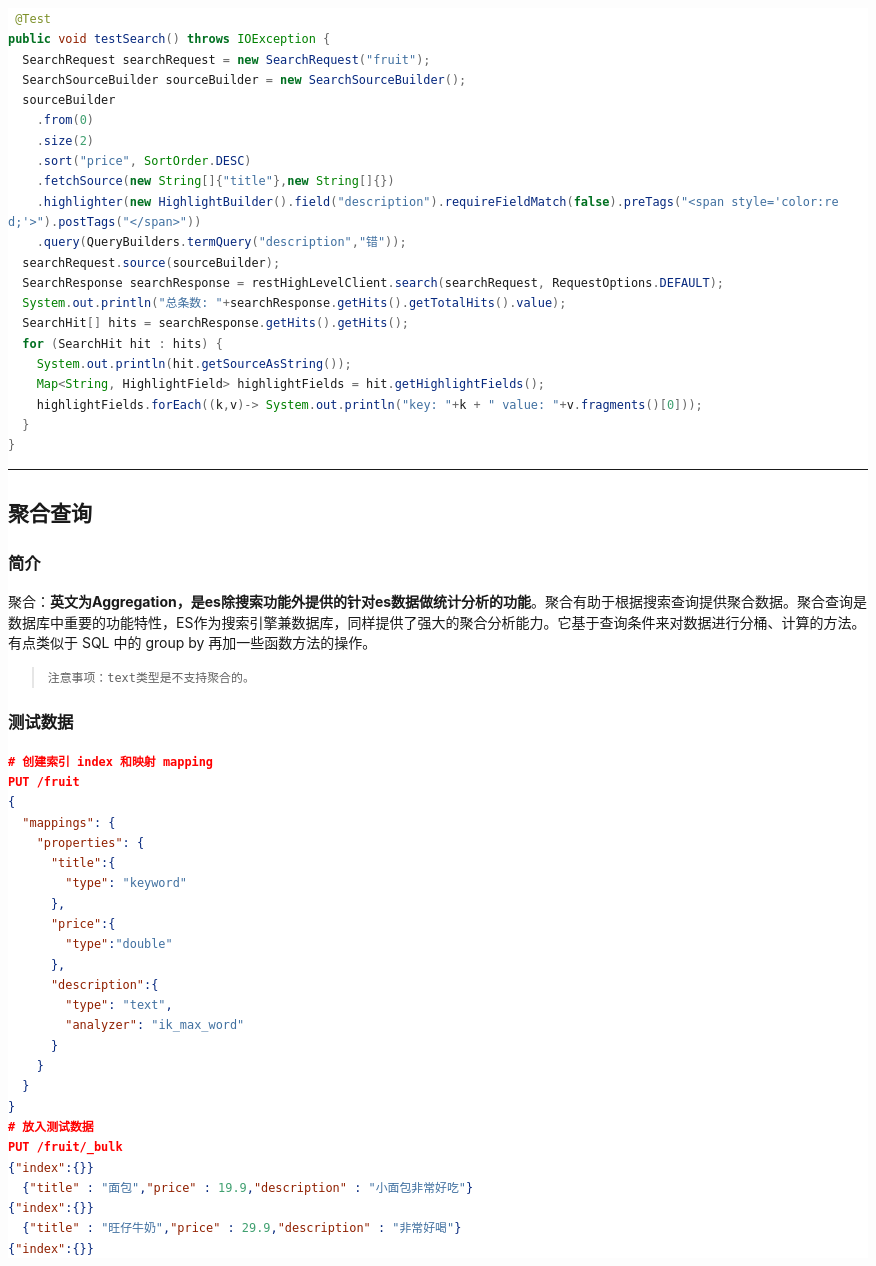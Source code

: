 ```java
 @Test
public void testSearch() throws IOException {
  SearchRequest searchRequest = new SearchRequest("fruit");
  SearchSourceBuilder sourceBuilder = new SearchSourceBuilder();
  sourceBuilder
    .from(0)
    .size(2)
    .sort("price", SortOrder.DESC)
    .fetchSource(new String[]{"title"},new String[]{})
    .highlighter(new HighlightBuilder().field("description").requireFieldMatch(false).preTags("<span style='color:red;'>").postTags("</span>"))
    .query(QueryBuilders.termQuery("description","错"));
  searchRequest.source(sourceBuilder);
  SearchResponse searchResponse = restHighLevelClient.search(searchRequest, RequestOptions.DEFAULT);
  System.out.println("总条数: "+searchResponse.getHits().getTotalHits().value);
  SearchHit[] hits = searchResponse.getHits().getHits();
  for (SearchHit hit : hits) {
    System.out.println(hit.getSourceAsString());
    Map<String, HighlightField> highlightFields = hit.getHighlightFields();
    highlightFields.forEach((k,v)-> System.out.println("key: "+k + " value: "+v.fragments()[0]));
  }
}
```

----

## 聚合查询

### 简介

聚合：**英文为Aggregation，是es除搜索功能外提供的针对es数据做统计分析的功能**。聚合有助于根据搜索查询提供聚合数据。聚合查询是数据库中重要的功能特性，ES作为搜索引擎兼数据库，同样提供了强大的聚合分析能力。它基于查询条件来对数据进行分桶、计算的方法。有点类似于 SQL 中的 group by 再加一些函数方法的操作。

> `注意事项：text类型是不支持聚合的。`

### 测试数据

```json
# 创建索引 index 和映射 mapping
PUT /fruit
{
  "mappings": {
    "properties": {
      "title":{
        "type": "keyword"
      },
      "price":{
        "type":"double"
      },
      "description":{
        "type": "text",
        "analyzer": "ik_max_word"
      }
    }
  }
}
# 放入测试数据
PUT /fruit/_bulk
{"index":{}}
  {"title" : "面包","price" : 19.9,"description" : "小面包非常好吃"}
{"index":{}}
  {"title" : "旺仔牛奶","price" : 29.9,"description" : "非常好喝"}
{"index":{}}
```